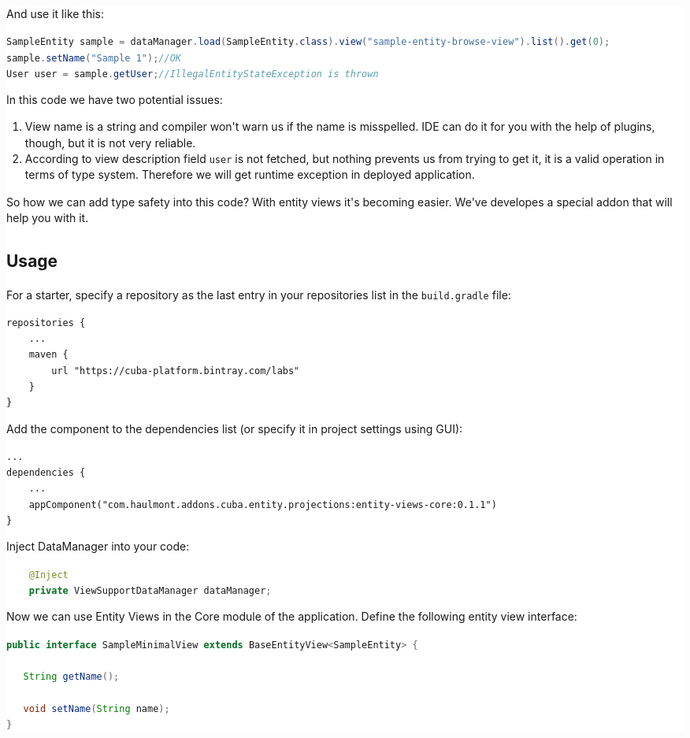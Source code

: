And use it like this:
```java
SampleEntity sample = dataManager.load(SampleEntity.class).view("sample-entity-browse-view").list().get(0);
sample.setName("Sample 1");//OK
User user = sample.getUser;//IllegalEntityStateException is thrown
```

In this code we have two potential issues:
1. View name is a string and compiler won't warn us if the name is misspelled. IDE can do it for you with the help of plugins, though, but it is not very reliable.
2. According to view description field ```user``` is not fetched, but nothing prevents us from trying to get it, it is a valid operation in terms of type system. Therefore we will get runtime exception in deployed application.

So how we can add type safety into this code? With entity views it's becoming easier. We've developes a special addon that will help you with it. 

## Usage

For a starter, specify a repository as the last entry in your repositories list in the ```build.gradle``` file: 
```
repositories {
    ...
    maven {
        url "https://cuba-platform.bintray.com/labs"
    }
}
```
Add the component to the dependencies list (or specify it in project settings using GUI):
```
...
dependencies {
    ...
    appComponent("com.haulmont.addons.cuba.entity.projections:entity-views-core:0.1.1")
}
```
 
Inject DataManager into your code:

```java
    @Inject
    private ViewSupportDataManager dataManager;
``` 

Now we can use Entity Views in the Core module of the application. Define the following entity view interface:
 ```java
public interface SampleMinimalView extends BaseEntityView<SampleEntity> {

    String getName();

    void setName(String name);
}
```
